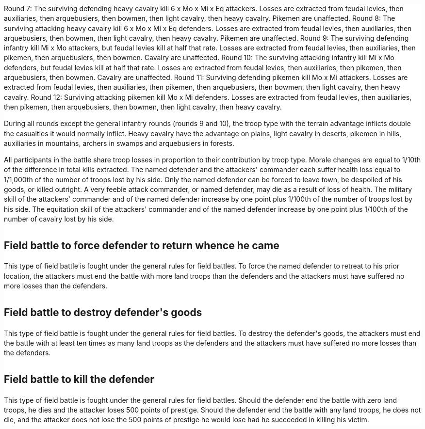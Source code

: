 Round 7: The surviving defending heavy cavalry kill 6 x Mo x Mi x Eq attackers. Losses are extracted from feudal levies, then auxiliaries, then arquebusiers, then bowmen, then light cavalry, then heavy cavalry. Pikemen are unaffected.
Round 8: The surviving attacking heavy cavalry kill 6 x Mo x Mi x Eq defenders. Losses are extracted from feudal levies, then auxiliaries, then arquebusiers, then bowmen, then light cavalry, then heavy cavalry. Pikemen are unaffected.
Round 9: The surviving defending infantry kill Mi x Mo attackers, but feudal levies kill at half that rate. Losses are extracted from feudal levies, then auxiliaries, then pikemen, then arquebusiers, then bowmen. Cavalry are unaffected.
Round 10: The surviving attacking infantry kill Mi x Mo defenders, but feudal levies kill at half that rate. Losses are extracted from feudal levies, then auxiliaries, then pikemen, then arquebusiers, then bowmen. Cavalry are unaffected.
Round 11: Surviving defending pikemen kill Mo x Mi attackers. Losses are extracted from feudal levies, then auxiliaries, then pikemen, then arquebusiers, then bowmen, then light cavalry, then heavy cavalry.
Round 12: Surviving attacking pikemen kill Mo x Mi defenders. Losses are extracted from feudal levies, then auxiliaries, then pikemen, then arquebusiers, then bowmen, then light cavalry, then heavy cavalry.

During all rounds except the general infantry rounds (rounds 9 and 10), the troop type with the terrain advantage inflicts double the casualties it would normally inflict. Heavy cavalry have the advantage on plains, light cavalry in deserts, pikemen in hills, auxiliaries in mountains, archers in swamps and arquebusiers in forests.

All participants in the battle share troop losses in proportion to their contribution by troop type.
Morale changes are equal to 1/10th of the difference in total kills extracted.
The named defender and the attackers' commander each suffer health loss equal to 1/1,000th of the number of troops lost by his side.
Only the named defender can be forced to leave town, be despoiled of his goods, or killed outright.
A very feeble attack commander, or named defender, may die as a result of loss of health.
The military skill of the attackers' commander and of the named defender increase by one point plus 1/100th of the number of troops lost by his side.
The equitation skill of the attackers' commander and of the named defender increase by one point plus 1/100th of the number of cavalry lost by his side.

## Field battle to force defender to return whence he came
This type of field battle is fought under the general rules for field battles.
To force the named defender to retreat to his prior location, the attackers must end the battle with more land troops than the defenders and the attackers must have suffered no more losses than the defenders.

## Field battle to destroy defender's goods
This type of field battle is fought under the general rules for field battles.
To destroy the defender's goods, the attackers must end the battle with at least ten times as many land troops as the defenders and the attackers must have suffered no more losses than the defenders.

## Field battle to kill the defender
This type of field battle is fought under the general rules for field battles. Should the defender end the battle with zero land troops, he dies and the attacker loses 500 points of prestige. Should the defender end the battle with any land troops, he does not die, and the attacker does not lose the 500 points of prestige he would lose had he succeeded in killing his victim.
